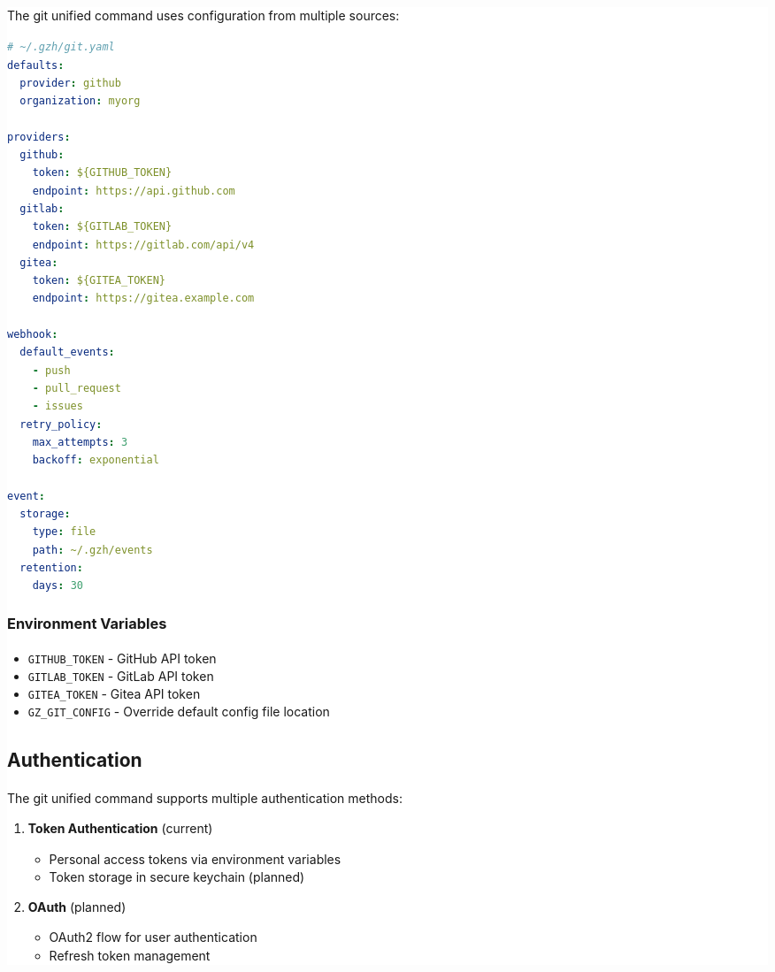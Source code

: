 The git unified command uses configuration from multiple sources:

```yaml
# ~/.gzh/git.yaml
defaults:
  provider: github
  organization: myorg
  
providers:
  github:
    token: ${GITHUB_TOKEN}
    endpoint: https://api.github.com
  gitlab:
    token: ${GITLAB_TOKEN}
    endpoint: https://gitlab.com/api/v4
  gitea:
    token: ${GITEA_TOKEN}
    endpoint: https://gitea.example.com

webhook:
  default_events:
    - push
    - pull_request
    - issues
  retry_policy:
    max_attempts: 3
    backoff: exponential

event:
  storage:
    type: file
    path: ~/.gzh/events
  retention:
    days: 30
```

### Environment Variables

- `GITHUB_TOKEN` - GitHub API token
- `GITLAB_TOKEN` - GitLab API token
- `GITEA_TOKEN` - Gitea API token
- `GZ_GIT_CONFIG` - Override default config file location

## Authentication

The git unified command supports multiple authentication methods:

1. **Token Authentication** (current)
   - Personal access tokens via environment variables
   - Token storage in secure keychain (planned)

2. **OAuth** (planned)
   - OAuth2 flow for user authentication
   - Refresh token management
